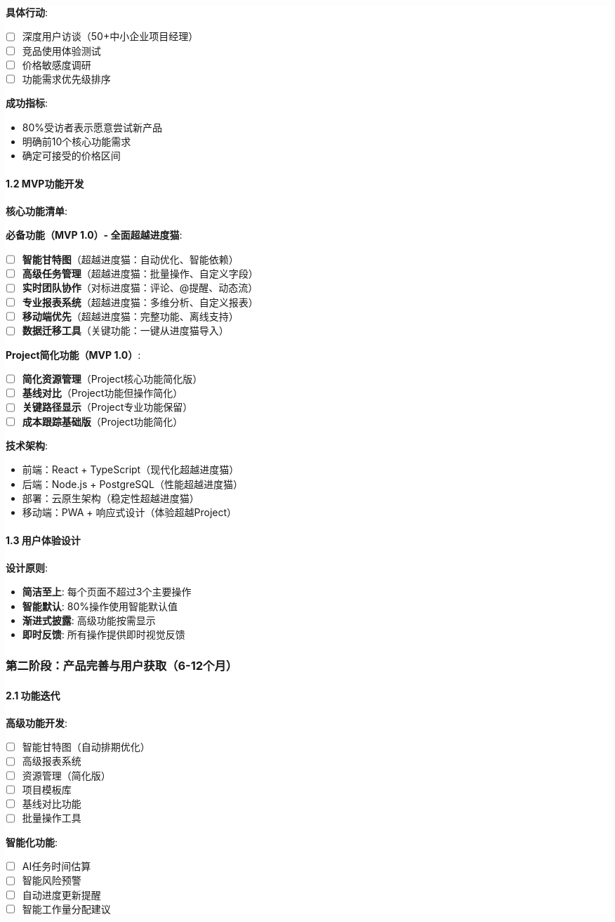 **具体行动**:
- [ ] 深度用户访谈（50+中小企业项目经理）
- [ ] 竞品使用体验测试
- [ ] 价格敏感度调研
- [ ] 功能需求优先级排序

**成功指标**:
- 80%受访者表示愿意尝试新产品
- 明确前10个核心功能需求
- 确定可接受的价格区间

#### 1.2 MVP功能开发
**核心功能清单**:

**必备功能（MVP 1.0）- 全面超越进度猫**:
- [ ] **智能甘特图**（超越进度猫：自动优化、智能依赖）
- [ ] **高级任务管理**（超越进度猫：批量操作、自定义字段）
- [ ] **实时团队协作**（对标进度猫：评论、@提醒、动态流）
- [ ] **专业报表系统**（超越进度猫：多维分析、自定义报表）
- [ ] **移动端优先**（超越进度猫：完整功能、离线支持）
- [ ] **数据迁移工具**（关键功能：一键从进度猫导入）

**Project简化功能（MVP 1.0）**:
- [ ] **简化资源管理**（Project核心功能简化版）
- [ ] **基线对比**（Project功能但操作简化）
- [ ] **关键路径显示**（Project专业功能保留）
- [ ] **成本跟踪基础版**（Project功能简化）

**技术架构**:
- 前端：React + TypeScript（现代化超越进度猫）
- 后端：Node.js + PostgreSQL（性能超越进度猫）
- 部署：云原生架构（稳定性超越进度猫）
- 移动端：PWA + 响应式设计（体验超越Project）

#### 1.3 用户体验设计
**设计原则**:
- **简洁至上**: 每个页面不超过3个主要操作
- **智能默认**: 80%操作使用智能默认值
- **渐进式披露**: 高级功能按需显示
- **即时反馈**: 所有操作提供即时视觉反馈

### 第二阶段：产品完善与用户获取（6-12个月）

#### 2.1 功能迭代
**高级功能开发**:
- [ ] 智能甘特图（自动排期优化）
- [ ] 高级报表系统
- [ ] 资源管理（简化版）
- [ ] 项目模板库
- [ ] 基线对比功能
- [ ] 批量操作工具

**智能化功能**:
- [ ] AI任务时间估算
- [ ] 智能风险预警
- [ ] 自动进度更新提醒
- [ ] 智能工作量分配建议
